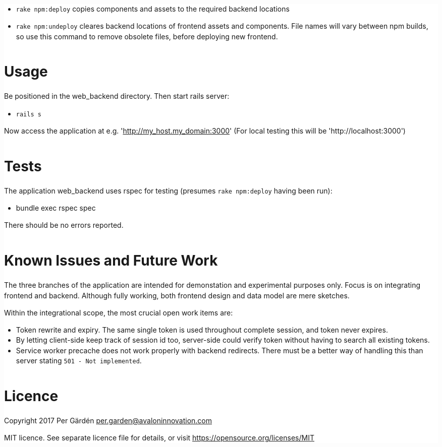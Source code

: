  - `rake npm:deploy` copies components and assets to the required backend locations

 - `rake npm:undeploy` cleares backend locations of frontend assets and components. File names will vary between npm builds, so use this command to remove obsolete files, before deploying new frontend.


# Usage

Be positioned in the web_backend directory. Then start rails server:

 - `rails s`

Now access the application at e.g. 'http://my_host.my_domain:3000' (For local testing this will be 'http://localhost:3000')


# Tests

The application web_backend uses rspec for testing (presumes `rake npm:deploy` having been run):

 - bundle exec rspec spec

There should be no errors reported.


# Known Issues and Future Work

The three branches of the application are intended for demonstation and experimental purposes only. Focus is on integrating frontend and backend. Although fully working, both frontend design and data model are mere sketches.

Within the integrational scope, the most crucial open work items are:

 - Token rewrite and expiry. The same single token is used throughout complete session, and token never expires.
 - By letting client-side keep track of session id too, server-side could verify token without having to search all existing tokens.
 - Service worker precache does not work properly with backend redirects. There must be a better way of handling this than server stating `501 - Not implemented`.


# Licence

Copyright 2017 Per Gärdén per.garden@avaloninnovation.com

MIT licence. See separate licence file for details, or visit https://opensource.org/licenses/MIT

